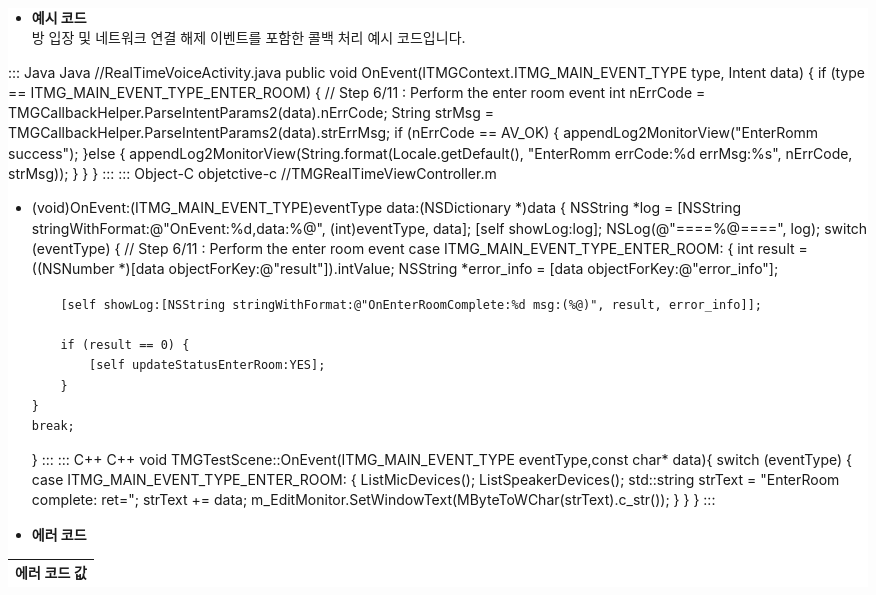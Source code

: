 - **예시 코드**  
방 입장 및 네트워크 연결 해제 이벤트를 포함한 콜백 처리 예시 코드입니다.
<dx-codeblock>
::: Java Java
//RealTimeVoiceActivity.java
public void OnEvent(ITMGContext.ITMG_MAIN_EVENT_TYPE type, Intent data) {
    if (type == ITMG_MAIN_EVENT_TYPE_ENTER_ROOM)
    {
        // Step 6/11 : Perform the enter room event
        int nErrCode = TMGCallbackHelper.ParseIntentParams2(data).nErrCode;
        String strMsg = TMGCallbackHelper.ParseIntentParams2(data).strErrMsg;
        if (nErrCode == AV_OK)
        {
            appendLog2MonitorView("EnterRomm success");
        }else
        {
            appendLog2MonitorView(String.format(Locale.getDefault(), "EnterRomm errCode:%d errMsg:%s", nErrCode, strMsg));
        }
    }
}		
:::
::: Object-C objetctive-c
//TMGRealTimeViewController.m

- (void)OnEvent:(ITMG_MAIN_EVENT_TYPE)eventType data:(NSDictionary *)data {
  NSString *log = [NSString stringWithFormat:@"OnEvent:%d,data:%@", (int)eventType, data];
  [self showLog:log];
  NSLog(@"====%@====", log);
  switch (eventType) {
      // Step 6/11 : Perform the enter room event
      case ITMG_MAIN_EVENT_TYPE_ENTER_ROOM: {
          int result = ((NSNumber *)[data objectForKey:@"result"]).intValue;
          NSString *error_info = [data objectForKey:@"error_info"];

          [self showLog:[NSString stringWithFormat:@"OnEnterRoomComplete:%d msg:(%@)", result, error_info]];
      
          if (result == 0) {
              [self updateStatusEnterRoom:YES];
          }
      }
      break;

  }
  :::
  ::: C++ C++
  void TMGTestScene::OnEvent(ITMG_MAIN_EVENT_TYPE eventType,const char* data){
  switch (eventType) {
      case ITMG_MAIN_EVENT_TYPE_ENTER_ROOM:
      {
          ListMicDevices();
          ListSpeakerDevices();
              std::string strText = "EnterRoom complete: ret=";
          strText += data;
          m_EditMonitor.SetWindowText(MByteToWChar(strText).c_str());
          }
  }
  }
  :::
  </dx-codeblock>
- **에러 코드**
<table>
<thead>
<tr>
<th>에러 코드 값</th>
